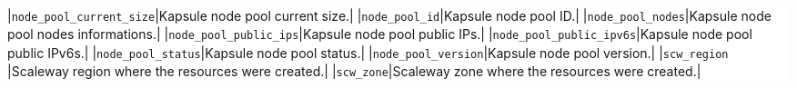 |`node_pool_current_size`|Kapsule node pool current size.|
|`node_pool_id`|Kapsule node pool ID.|
|`node_pool_nodes`|Kapsule node pool nodes informations.|
|`node_pool_public_ips`|Kapsule node pool public IPs.|
|`node_pool_public_ipv6s`|Kapsule node pool public IPv6s.|
|`node_pool_status`|Kapsule node pool status.|
|`node_pool_version`|Kapsule node pool version.|
|`scw_region`|Scaleway region where the resources were created.|
|`scw_zone`|Scaleway zone where the resources were created.|
